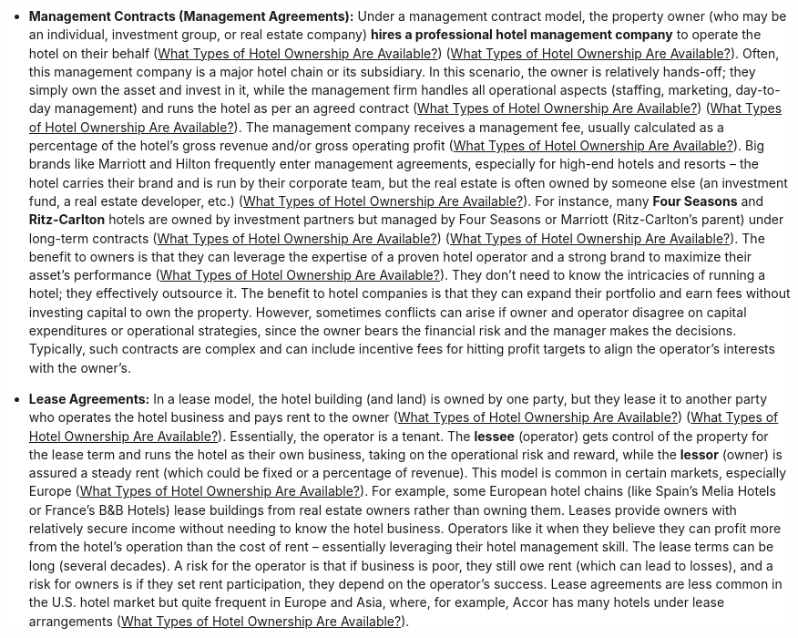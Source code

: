 - **Management Contracts (Management Agreements):** Under a management contract model, the property owner (who may be an individual, investment group, or real estate company) **hires a professional hotel management company** to operate the hotel on their behalf ([What Types of Hotel Ownership Are Available?](https://www.agilysys.com/en/understanding-different-types-of-hotel-ownership/#:~:text=3)) ([What Types of Hotel Ownership Are Available?](https://www.agilysys.com/en/understanding-different-types-of-hotel-ownership/#:~:text=Definition%3A%20Under%20a%20management%20contract%2C,staffing%2C%20marketing%2C%20and%20overall%20management)). Often, this management company is a major hotel chain or its subsidiary. In this scenario, the owner is relatively hands-off; they simply own the asset and invest in it, while the management firm handles all operational aspects (staffing, marketing, day-to-day management) and runs the hotel as per an agreed contract ([What Types of Hotel Ownership Are Available?](https://www.agilysys.com/en/understanding-different-types-of-hotel-ownership/#:~:text=Definition%3A%20Under%20a%20management%20contract%2C,staffing%2C%20marketing%2C%20and%20overall%20management)) ([What Types of Hotel Ownership Are Available?](https://www.agilysys.com/en/understanding-different-types-of-hotel-ownership/#:~:text=,benefiting%20from%20the%20hotel%27s%20success)). The management company receives a management fee, usually calculated as a percentage of the hotel’s gross revenue and/or gross operating profit ([What Types of Hotel Ownership Are Available?](https://www.agilysys.com/en/understanding-different-types-of-hotel-ownership/#:~:text=focus%20on%20other%20investments%20while,benefiting%20from%20the%20hotel%27s%20success)). Big brands like Marriott and Hilton frequently enter management agreements, especially for high-end hotels and resorts – the hotel carries their brand and is run by their corporate team, but the real estate is often owned by someone else (an investment fund, a real estate developer, etc.) ([What Types of Hotel Ownership Are Available?](https://www.agilysys.com/en/understanding-different-types-of-hotel-ownership/#:~:text=Example%3A%20Many%20luxury%20hotels%20and,known%20brands)). For instance, many **Four Seasons** and **Ritz-Carlton** hotels are owned by investment partners but managed by Four Seasons or Marriott (Ritz-Carlton’s parent) under long-term contracts ([What Types of Hotel Ownership Are Available?](https://www.agilysys.com/en/understanding-different-types-of-hotel-ownership/#:~:text=,the%20terms%20of%20the%20contract)) ([What Types of Hotel Ownership Are Available?](https://www.agilysys.com/en/understanding-different-types-of-hotel-ownership/#:~:text=Example%3A%20Many%20luxury%20hotels%20and,known%20brands)). The benefit to owners is that they can leverage the expertise of a proven hotel operator and a strong brand to maximize their asset’s performance ([What Types of Hotel Ownership Are Available?](https://www.agilysys.com/en/understanding-different-types-of-hotel-ownership/#:~:text=,professionals%2C%20improving%20the%20hotel%27s%20performance)). They don’t need to know the intricacies of running a hotel; they effectively outsource it. The benefit to hotel companies is that they can expand their portfolio and earn fees without investing capital to own the property. However, sometimes conflicts can arise if owner and operator disagree on capital expenditures or operational strategies, since the owner bears the financial risk and the manager makes the decisions. Typically, such contracts are complex and can include incentive fees for hitting profit targets to align the operator’s interests with the owner’s.

- **Lease Agreements:** In a lease model, the hotel building (and land) is owned by one party, but they lease it to another party who operates the hotel business and pays rent to the owner ([What Types of Hotel Ownership Are Available?](https://www.agilysys.com/en/understanding-different-types-of-hotel-ownership/#:~:text=5)) ([What Types of Hotel Ownership Are Available?](https://www.agilysys.com/en/understanding-different-types-of-hotel-ownership/#:~:text=,for%20flexibility%20in%20management%20decisions)). Essentially, the operator is a tenant. The **lessee** (operator) gets control of the property for the lease term and runs the hotel as their own business, taking on the operational risk and reward, while the **lessor** (owner) is assured a steady rent (which could be fixed or a percentage of revenue). This model is common in certain markets, especially Europe ([What Types of Hotel Ownership Are Available?](https://www.agilysys.com/en/understanding-different-types-of-hotel-ownership/#:~:text=financial%20loss%20if%20the%20hotel,underperforms)). For example, some European hotel chains (like Spain’s Melia Hotels or France’s B&B Hotels) lease buildings from real estate owners rather than owning them. Leases provide owners with relatively secure income without needing to know the hotel business. Operators like it when they believe they can profit more from the hotel’s operation than the cost of rent – essentially leveraging their hotel management skill. The lease terms can be long (several decades). A risk for the operator is that if business is poor, they still owe rent (which can lead to losses), and a risk for owners is if they set rent participation, they depend on the operator’s success. Lease agreements are less common in the U.S. hotel market but quite frequent in Europe and Asia, where, for example, Accor has many hotels under lease arrangements ([What Types of Hotel Ownership Are Available?](https://www.agilysys.com/en/understanding-different-types-of-hotel-ownership/#:~:text=financial%20loss%20if%20the%20hotel,underperforms)).
